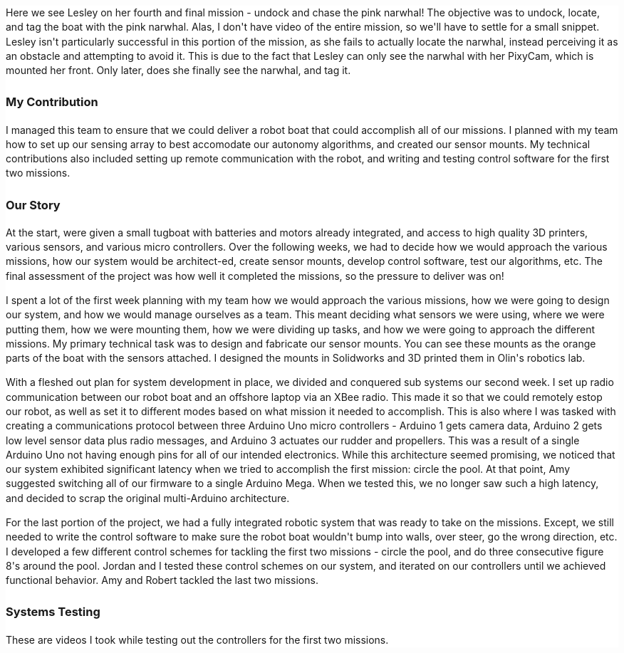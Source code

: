 Here we see Lesley on her fourth and final mission - undock and chase the pink narwhal! The objective was to undock, locate, and tag the boat with the pink narwhal. Alas, I don't have video of the entire mission, so we'll have to settle for a small snippet. Lesley isn't particularly successful in this portion of the mission, as she fails to actually locate the narwhal, instead perceiving it as an obstacle and attempting to avoid it. This is due to the fact that Lesley can only see the narwhal with her PixyCam, which is mounted her front. Only later, does she finally see the narwhal, and tag it.

### My Contribution

I managed this team to ensure that we could deliver a robot boat that could accomplish all of our missions. I planned with my team how to set up our sensing array to best accomodate our autonomy algorithms, and created our sensor mounts. My technical contributions also included setting up remote communication with the robot, and writing and testing control software for the first two missions.

### Our Story

At the start, were given a small tugboat with batteries and motors already integrated, and access to high quality 3D printers, various sensors, and various micro controllers. Over the following weeks, we had to decide how we would approach the various missions, how our system would be architect-ed, create sensor mounts, develop control software, test our algorithms, etc. The final assessment of the project was how well it completed the missions, so the pressure to deliver was on!

I spent a lot of the first week planning with my team how we would approach the various missions, how we were going to design our system, and how we would manage ourselves as a team. This meant deciding what sensors we were using, where we were putting them, how we were mounting them, how we were dividing up tasks, and how we were going to approach the different missions. My primary technical task was to design and fabricate our sensor mounts. You can see these mounts as the orange parts of the boat with the sensors attached. I designed the mounts in Solidworks and 3D printed them in Olin's robotics lab.

With a fleshed out plan for system development in place, we divided and conquered sub systems our second week. I set up radio communication between our robot boat and an offshore laptop via an XBee radio. This made it so that we could remotely estop our robot, as well as set it to different modes based on what mission it needed to accomplish. This is also where I was tasked with creating a communications protocol between three Arduino Uno micro controllers - Arduino 1 gets camera data, Arduino 2 gets low level sensor data plus radio messages, and Arduino 3 actuates our rudder and propellers. This was a result of a single Arduino Uno not having enough pins for all of our intended electronics. While this architecture seemed promising, we noticed that our system exhibited significant latency when we tried to accomplish the first mission: circle the pool. At that point, Amy suggested switching all of our firmware to a single Arduino Mega. When we tested this, we no longer saw such a high latency, and decided to scrap the original multi-Arduino architecture.

For the last portion of the project, we had a fully integrated robotic system that was ready to take on the missions. Except, we still needed to write the control software to make sure the robot boat wouldn't bump into walls, over steer, go the wrong direction, etc. I developed a few different control schemes for tackling the first two missions - circle the pool, and do three consecutive figure 8's around the pool. Jordan and I tested these control schemes on our system, and iterated on our controllers until we achieved functional behavior. Amy and Robert tackled the last two missions.

### Systems Testing

These are videos I took while testing out the controllers for the first two missions.
